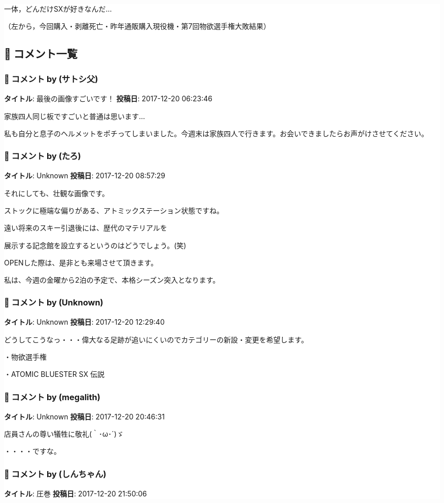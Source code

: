 


一体，どんだけSXが好きなんだ…





（左から，今回購入・剥離死亡・昨年通販購入現役機・第7回物欲選手権大敗結果）

## 💬 コメント一覧

### 💬 コメント by (サトシ父)
**タイトル**: 最後の画像すごいです！
**投稿日**: 2017-12-20 06:23:46

家族四人同じ板ですごいと普通は思います…

私も自分と息子のヘルメットをポチってしまいました。今週末は家族四人で行きます。お会いできましたらお声がけさせてください。

### 💬 コメント by (たろ)
**タイトル**: Unknown
**投稿日**: 2017-12-20 08:57:29

それにしても、壮観な画像です。

ストックに極端な偏りがある、アトミックステーション状態ですね。

遠い将来のスキー引退後には、歴代のマテリアルを

展示する記念館を設立するというのはどうでしょう。(笑)

OPENした際は、是非とも来場させて頂きます。



私は、今週の金曜から2泊の予定で、本格シーズン突入となります。

### 💬 コメント by (Unknown)
**タイトル**: Unknown
**投稿日**: 2017-12-20 12:29:40

どうしてこうなっ・・・偉大なる足跡が追いにくいのでカテゴリーの新設・変更を希望します。



・物欲選手権

・ATOMIC BLUESTER SX 伝説

### 💬 コメント by (megalith)
**タイトル**: Unknown
**投稿日**: 2017-12-20 20:46:31

店員さんの尊い犠牲に敬礼(｀･ω･´)ゞ

・・・・ですな。

### 💬 コメント by (しんちゃん)
**タイトル**: 圧巻
**投稿日**: 2017-12-20 21:50:06
